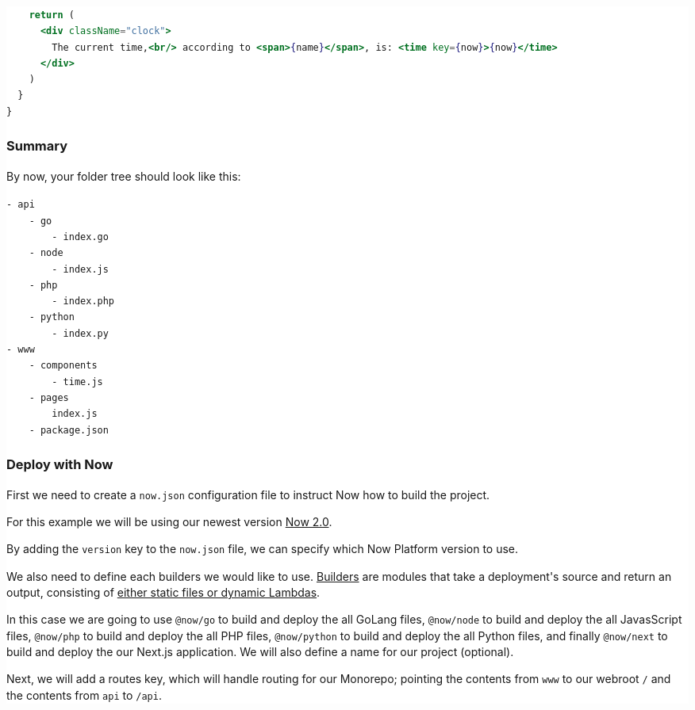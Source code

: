 ```jsx
    return (
      <div className="clock">
        The current time,<br/> according to <span>{name}</span>, is: <time key={now}>{now}</time>
      </div>
    )
  }
}

```

### Summary

By now, your folder tree should look like this:

```
- api
    - go
        - index.go
    - node
        - index.js
    - php
        - index.php
    - python
        - index.py
- www
    - components
        - time.js
    - pages
        index.js
    - package.json
```

### Deploy with Now

First we need to create a `now.json` configuration file to instruct Now how to build the project.

For this example we will be using our newest version [Now 2.0](https://zeit.co/now).

By adding the `version` key to the `now.json` file, we can specify which Now Platform version to use.

We also need to define each builders we would like to use. [Builders](https://zeit.co/docs/v2/deployments/builders/overview/) are modules that take a deployment's source and return an output, consisting of [either static files or dynamic Lambdas](https://zeit.co/docs/v2/deployments/builds/#sources-and-outputs).

In this case we are going to use `@now/go` to build and deploy the all GoLang files, `@now/node` to build and deploy the all JavasScript files, `@now/php` to build and deploy the all PHP files, `@now/python` to build and deploy the all Python files, and finally `@now/next` to build and deploy the our Next.js application. We will also define a name for our project (optional).

Next, we will add a routes key, which will handle routing for our Monorepo; pointing the contents from `www` to our webroot `/` and the contents from `api` to `/api`.
